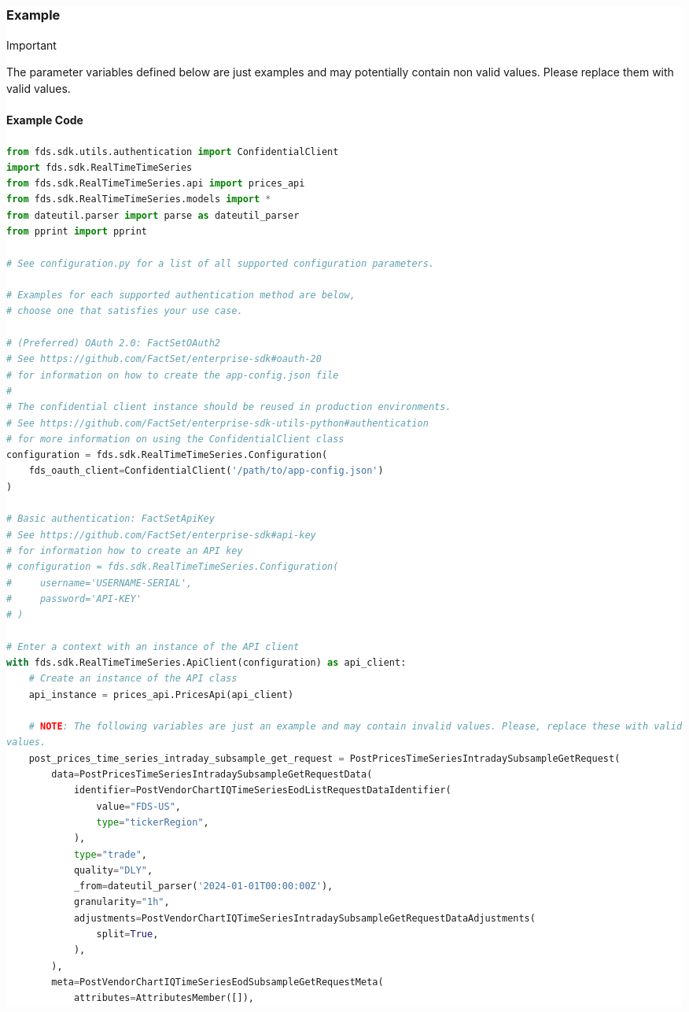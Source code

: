 ### Example

> [!IMPORTANT]
> The parameter variables defined below are just examples and may potentially contain non valid values. Please replace them with valid values.

#### Example Code

```python
from fds.sdk.utils.authentication import ConfidentialClient
import fds.sdk.RealTimeTimeSeries
from fds.sdk.RealTimeTimeSeries.api import prices_api
from fds.sdk.RealTimeTimeSeries.models import *
from dateutil.parser import parse as dateutil_parser
from pprint import pprint

# See configuration.py for a list of all supported configuration parameters.

# Examples for each supported authentication method are below,
# choose one that satisfies your use case.

# (Preferred) OAuth 2.0: FactSetOAuth2
# See https://github.com/FactSet/enterprise-sdk#oauth-20
# for information on how to create the app-config.json file
#
# The confidential client instance should be reused in production environments.
# See https://github.com/FactSet/enterprise-sdk-utils-python#authentication
# for more information on using the ConfidentialClient class
configuration = fds.sdk.RealTimeTimeSeries.Configuration(
    fds_oauth_client=ConfidentialClient('/path/to/app-config.json')
)

# Basic authentication: FactSetApiKey
# See https://github.com/FactSet/enterprise-sdk#api-key
# for information how to create an API key
# configuration = fds.sdk.RealTimeTimeSeries.Configuration(
#     username='USERNAME-SERIAL',
#     password='API-KEY'
# )

# Enter a context with an instance of the API client
with fds.sdk.RealTimeTimeSeries.ApiClient(configuration) as api_client:
    # Create an instance of the API class
    api_instance = prices_api.PricesApi(api_client)

    # NOTE: The following variables are just an example and may contain invalid values. Please, replace these with valid values.
    post_prices_time_series_intraday_subsample_get_request = PostPricesTimeSeriesIntradaySubsampleGetRequest(
        data=PostPricesTimeSeriesIntradaySubsampleGetRequestData(
            identifier=PostVendorChartIQTimeSeriesEodListRequestDataIdentifier(
                value="FDS-US",
                type="tickerRegion",
            ),
            type="trade",
            quality="DLY",
            _from=dateutil_parser('2024-01-01T00:00:00Z'),
            granularity="1h",
            adjustments=PostVendorChartIQTimeSeriesIntradaySubsampleGetRequestDataAdjustments(
                split=True,
            ),
        ),
        meta=PostVendorChartIQTimeSeriesEodSubsampleGetRequestMeta(
            attributes=AttributesMember([]),
```